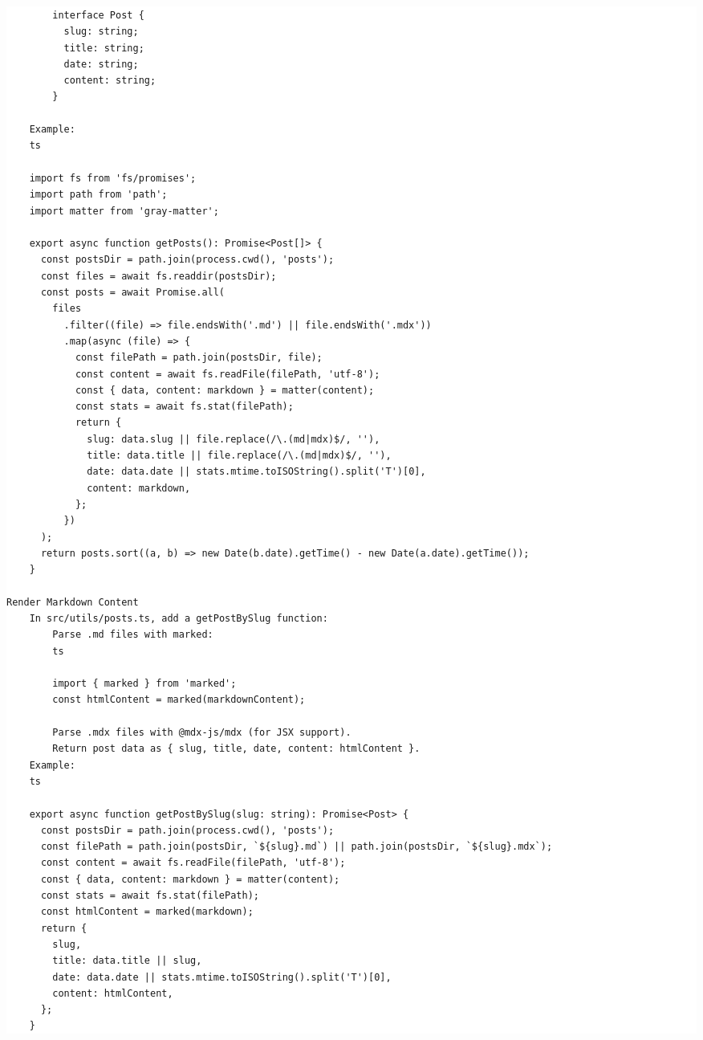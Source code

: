             interface Post {
              slug: string;
              title: string;
              date: string;
              content: string;
            }

        Example:
        ts

        import fs from 'fs/promises';
        import path from 'path';
        import matter from 'gray-matter';

        export async function getPosts(): Promise<Post[]> {
          const postsDir = path.join(process.cwd(), 'posts');
          const files = await fs.readdir(postsDir);
          const posts = await Promise.all(
            files
              .filter((file) => file.endsWith('.md') || file.endsWith('.mdx'))
              .map(async (file) => {
                const filePath = path.join(postsDir, file);
                const content = await fs.readFile(filePath, 'utf-8');
                const { data, content: markdown } = matter(content);
                const stats = await fs.stat(filePath);
                return {
                  slug: data.slug || file.replace(/\.(md|mdx)$/, ''),
                  title: data.title || file.replace(/\.(md|mdx)$/, ''),
                  date: data.date || stats.mtime.toISOString().split('T')[0],
                  content: markdown,
                };
              })
          );
          return posts.sort((a, b) => new Date(b.date).getTime() - new Date(a.date).getTime());
        }

    Render Markdown Content
        In src/utils/posts.ts, add a getPostBySlug function:
            Parse .md files with marked:
            ts

            import { marked } from 'marked';
            const htmlContent = marked(markdownContent);

            Parse .mdx files with @mdx-js/mdx (for JSX support).
            Return post data as { slug, title, date, content: htmlContent }.
        Example:
        ts

        export async function getPostBySlug(slug: string): Promise<Post> {
          const postsDir = path.join(process.cwd(), 'posts');
          const filePath = path.join(postsDir, `${slug}.md`) || path.join(postsDir, `${slug}.mdx`);
          const content = await fs.readFile(filePath, 'utf-8');
          const { data, content: markdown } = matter(content);
          const stats = await fs.stat(filePath);
          const htmlContent = marked(markdown);
          return {
            slug,
            title: data.title || slug,
            date: data.date || stats.mtime.toISOString().split('T')[0],
            content: htmlContent,
          };
        }
